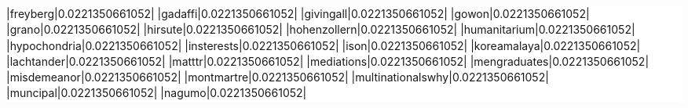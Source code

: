 |freyberg|0.0221350661052|
|gadaffi|0.0221350661052|
|givingall|0.0221350661052|
|gowon|0.0221350661052|
|grano|0.0221350661052|
|hirsute|0.0221350661052|
|hohenzollern|0.0221350661052|
|humanitarium|0.0221350661052|
|hypochondria|0.0221350661052|
|insterests|0.0221350661052|
|ison|0.0221350661052|
|koreamalaya|0.0221350661052|
|lachtander|0.0221350661052|
|matttr|0.0221350661052|
|mediations|0.0221350661052|
|mengraduates|0.0221350661052|
|misdemeanor|0.0221350661052|
|montmartre|0.0221350661052|
|multinationalswhy|0.0221350661052|
|muncipal|0.0221350661052|
|nagumo|0.0221350661052|
